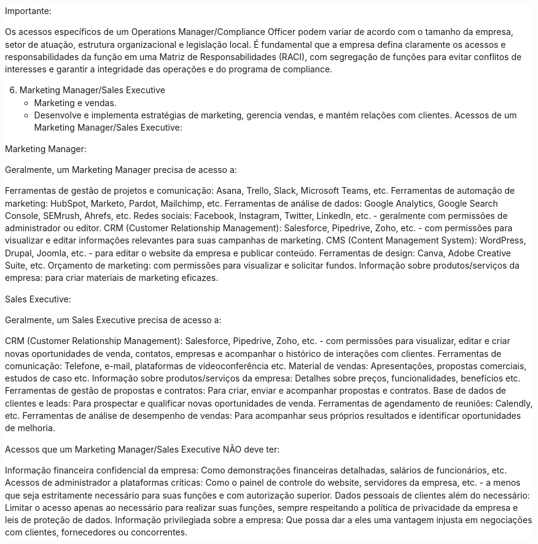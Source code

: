 Importante:

 Os acessos específicos de um Operations Manager/Compliance Officer podem variar de acordo com o tamanho da empresa, setor de atuação, estrutura organizacional e legislação local. 
 É fundamental que a empresa defina claramente os acessos e responsabilidades da função em uma Matriz de Responsabilidades (RACI),  com segregação de funções para evitar conflitos de interesses e garantir a integridade das operações e do programa de compliance.

6. Marketing Manager/Sales Executive
   - Marketing e vendas.
   - Desenvolve e implementa estratégias de marketing, gerencia vendas, e mantém relações com clientes.
 Acessos de um Marketing Manager/Sales Executive:

Marketing Manager:

Geralmente, um Marketing Manager precisa de acesso a:

Ferramentas de gestão de projetos e comunicação: Asana, Trello, Slack, Microsoft Teams, etc.
Ferramentas de automação de marketing: HubSpot, Marketo, Pardot, Mailchimp, etc. 
Ferramentas de análise de dados: Google Analytics, Google Search Console, SEMrush, Ahrefs, etc.
Redes sociais: Facebook, Instagram, Twitter, LinkedIn, etc. - geralmente com permissões de administrador ou editor.
CRM (Customer Relationship Management): Salesforce, Pipedrive, Zoho, etc. - com permissões para visualizar e editar informações relevantes para suas campanhas de marketing. 
CMS (Content Management System): WordPress, Drupal, Joomla, etc. - para editar o website da empresa e publicar conteúdo.
Ferramentas de design: Canva, Adobe Creative Suite, etc.
Orçamento de marketing: com permissões para visualizar e solicitar fundos.
Informação sobre produtos/serviços da empresa: para criar materiais de marketing eficazes.

Sales Executive:

Geralmente, um Sales Executive precisa de acesso a:

CRM (Customer Relationship Management): Salesforce, Pipedrive, Zoho, etc. - com permissões para visualizar, editar e criar novas oportunidades de venda, contatos, empresas e acompanhar o histórico de interações com clientes.
Ferramentas de comunicação: Telefone, e-mail, plataformas de videoconferência etc.
Material de vendas: Apresentações, propostas comerciais, estudos de caso etc. 
Informação sobre produtos/serviços da empresa: Detalhes sobre preços, funcionalidades, benefícios etc. 
Ferramentas de gestão de propostas e contratos: Para criar, enviar e acompanhar propostas e contratos. 
Base de dados de clientes e leads: Para prospectar e qualificar novas oportunidades de venda.
Ferramentas de agendamento de reuniões: Calendly, etc.
Ferramentas de análise de desempenho de vendas: Para acompanhar seus próprios resultados e identificar oportunidades de melhoria. 

Acessos que um Marketing Manager/Sales Executive NÃO deve ter:

Informação financeira confidencial da empresa: Como demonstrações financeiras detalhadas, salários de funcionários, etc.
Acessos de administrador a plataformas críticas: Como o painel de controle do website, servidores da empresa, etc. - a menos que seja estritamente necessário para suas funções e com autorização superior.
Dados pessoais de clientes além do necessário: Limitar o acesso apenas ao necessário para realizar suas funções, sempre respeitando a política de privacidade da empresa e leis de proteção de dados.
Informação privilegiada sobre a empresa: Que possa dar a eles uma vantagem injusta em negociações com clientes, fornecedores ou concorrentes.
